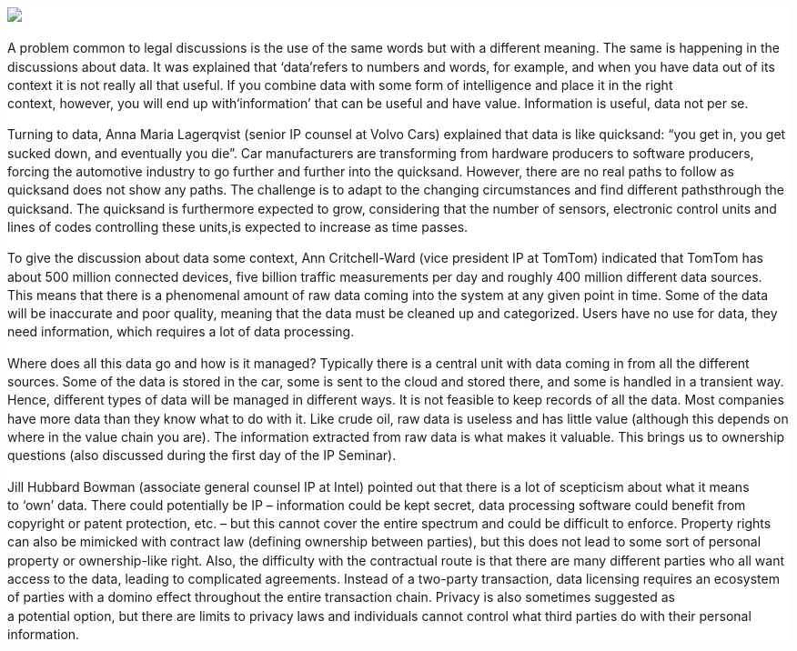   

[![](https://1.bp.blogspot.com/-JdYbeVaVWGA/XahQbC3ZlkI/AAAAAAAAAf8/mx32_59Oy88OuEHPbd-Em6SyueypIvDRwCLcBGAsYHQ/s320/volvo2.jpg)](https://1.bp.blogspot.com/-JdYbeVaVWGA/XahQbC3ZlkI/AAAAAAAAAf8/mx32_59Oy88OuEHPbd-Em6SyueypIvDRwCLcBGAsYHQ/s1600/volvo2.jpg)

  

A problem common to legal discussions is the use of the same words but with a different meaning. The same is happening in the discussions about data. It was explained that ‘data’refers to numbers and words, for example, and when you have data out of its context it is not really all that useful. If you combine data with some form of intelligence and place it in the right context, however, you will end up with‘information’ that can be useful and have value. Information is useful, data not per se.

  

Turning to data, Anna Maria Lagerqvist (senior IP counsel at Volvo Cars) explained that data is like quicksand: “you get in, you get sucked down, and eventually you die”. Car manufacturers are transforming from hardware producers to software producers, forcing the automotive industry to go further and further into the quicksand. However, there are no real paths to follow as quicksand does not show any paths. The challenge is to adapt to the changing circumstances and find different pathsthrough the quicksand. The quicksand is furthermore expected to grow, considering that the number of sensors, electronic control units and lines of codes controlling these units,is expected to increase as time passes.

  

To give the discussion about data some context, Ann Critchell-Ward (vice president IP at TomTom) indicated that TomTom has about 500 million connected devices, five billion traffic measurements per day and roughly 400 million different data sources. This means that there is a phenomenal amount of raw data coming into the system at any given point in time. Some of the data will be inaccurate and poor quality, meaning that the data must be cleaned up and categorized. Users have no use for data, they need information, which requires a lot of data processing.

  

Where does all this data go and how is it managed? Typically there is a central unit with data coming in from all the different sources. Some of the data is stored in the car, some is sent to the cloud and stored there, and some is handled in a transient way. Hence, different types of data will be managed in different ways. It is not feasible to keep records of all the data. Most companies have more data than they know what to do with it. Like crude oil, raw data is useless and has little value (although this depends on where in the value chain you are). The information extracted from raw data is what makes it valuable. This brings us to ownership questions (also discussed during the first day of the IP Seminar).

  

Jill Hubbard Bowman (associate general counsel IP at Intel) pointed out that there is a lot of scepticism about what it means to ‘own’ data. There could potentially be IP – information could be kept secret, data processing software could benefit from copyright or patent protection, etc. – but this cannot cover the entire spectrum and could be difficult to enforce. Property rights can also be mimicked with contract law (defining ownership between parties), but this does not lead to some sort of personal property or ownership-like right. Also, the difficulty with the contractual route is that there are many different parties who all want access to the data, leading to complicated agreements. Instead of a two-party transaction, data licensing requires an ecosystem of parties with a domino effect throughout the entire transaction chain. Privacy is also sometimes suggested as a potential option, but there are limits to privacy laws and individuals cannot control what third parties do with their personal information. 
